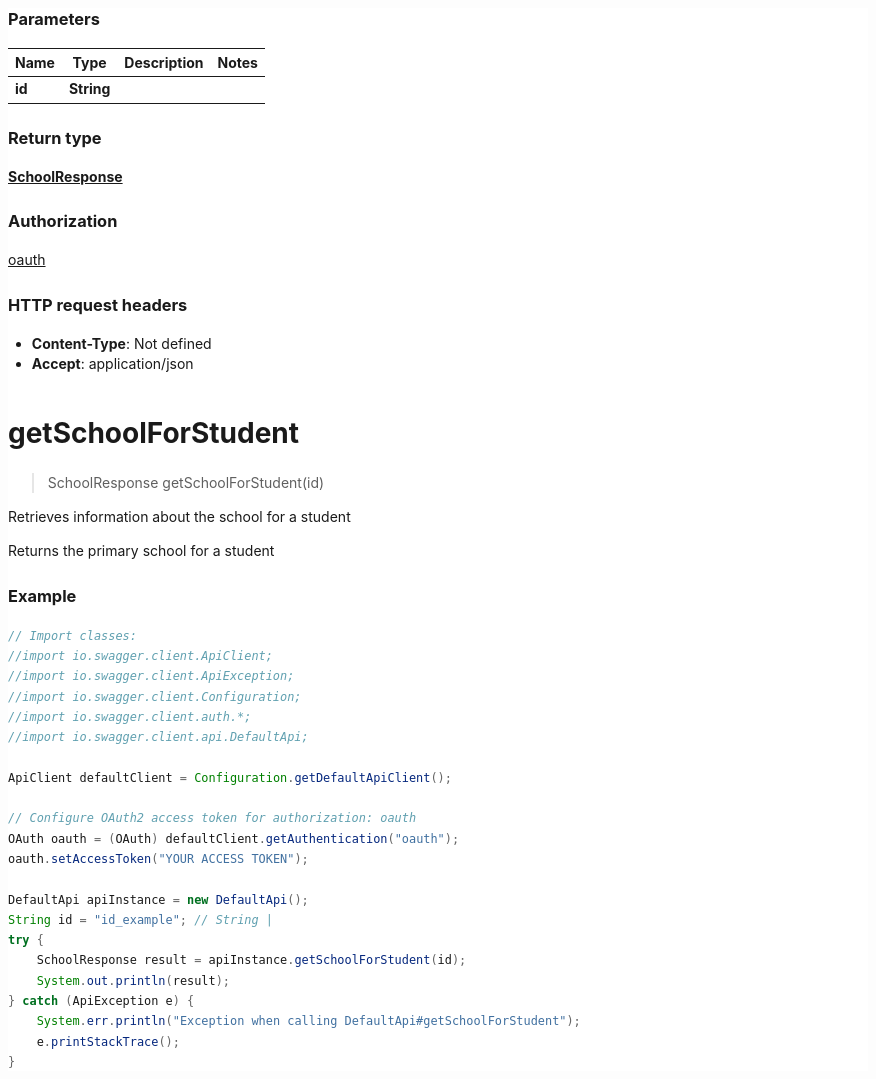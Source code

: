 ### Parameters

Name | Type | Description  | Notes
------------- | ------------- | ------------- | -------------
 **id** | **String**|  |

### Return type

[**SchoolResponse**](SchoolResponse.md)

### Authorization

[oauth](../README.md#oauth)

### HTTP request headers

 - **Content-Type**: Not defined
 - **Accept**: application/json

<a name="getSchoolForStudent"></a>
# **getSchoolForStudent**
> SchoolResponse getSchoolForStudent(id)

Retrieves information about the school for a student

Returns the primary school for a student

### Example
```java
// Import classes:
//import io.swagger.client.ApiClient;
//import io.swagger.client.ApiException;
//import io.swagger.client.Configuration;
//import io.swagger.client.auth.*;
//import io.swagger.client.api.DefaultApi;

ApiClient defaultClient = Configuration.getDefaultApiClient();

// Configure OAuth2 access token for authorization: oauth
OAuth oauth = (OAuth) defaultClient.getAuthentication("oauth");
oauth.setAccessToken("YOUR ACCESS TOKEN");

DefaultApi apiInstance = new DefaultApi();
String id = "id_example"; // String | 
try {
    SchoolResponse result = apiInstance.getSchoolForStudent(id);
    System.out.println(result);
} catch (ApiException e) {
    System.err.println("Exception when calling DefaultApi#getSchoolForStudent");
    e.printStackTrace();
}
```
